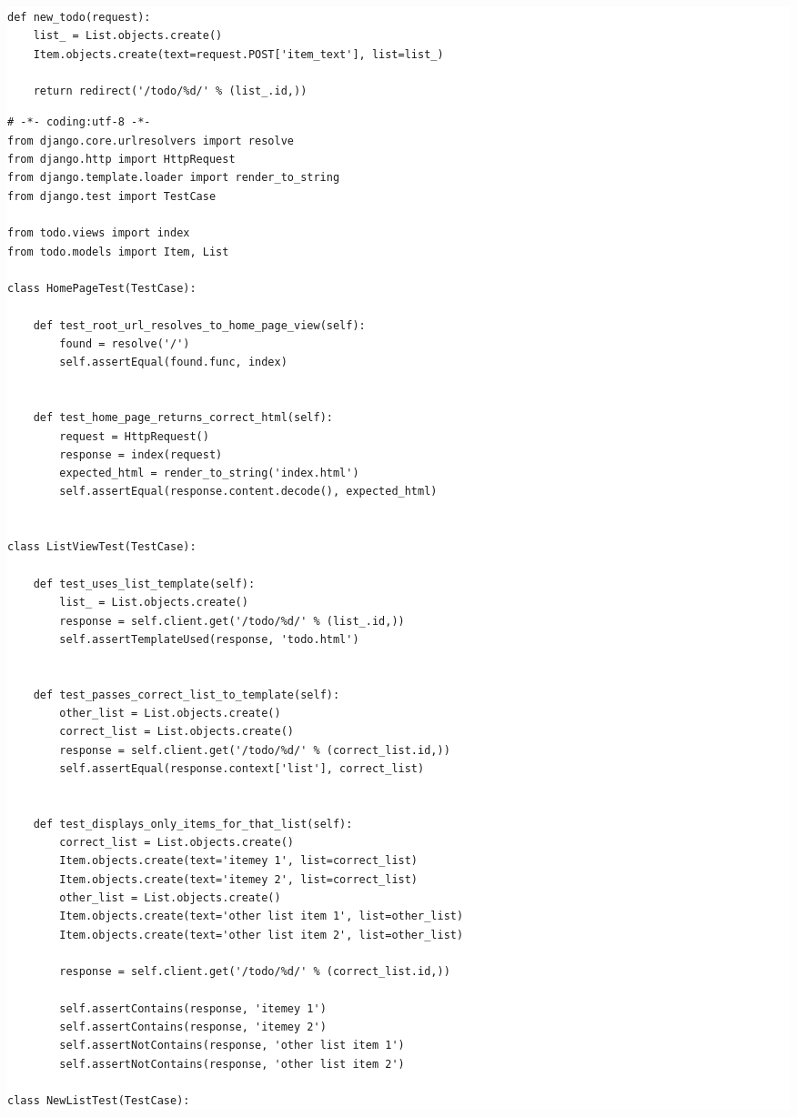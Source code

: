 ```
def new_todo(request):
    list_ = List.objects.create()
    Item.objects.create(text=request.POST['item_text'], list=list_)
    
    return redirect('/todo/%d/' % (list_.id,))
```


```
# -*- coding:utf-8 -*-
from django.core.urlresolvers import resolve
from django.http import HttpRequest
from django.template.loader import render_to_string
from django.test import TestCase

from todo.views import index
from todo.models import Item, List

class HomePageTest(TestCase):

    def test_root_url_resolves_to_home_page_view(self):
        found = resolve('/')
        self.assertEqual(found.func, index)


    def test_home_page_returns_correct_html(self):
        request = HttpRequest()
        response = index(request)
        expected_html = render_to_string('index.html')
        self.assertEqual(response.content.decode(), expected_html)


class ListViewTest(TestCase):

    def test_uses_list_template(self):
        list_ = List.objects.create()
        response = self.client.get('/todo/%d/' % (list_.id,))
        self.assertTemplateUsed(response, 'todo.html')


    def test_passes_correct_list_to_template(self):
        other_list = List.objects.create()
        correct_list = List.objects.create()
        response = self.client.get('/todo/%d/' % (correct_list.id,))
        self.assertEqual(response.context['list'], correct_list)


    def test_displays_only_items_for_that_list(self):
        correct_list = List.objects.create()
        Item.objects.create(text='itemey 1', list=correct_list)
        Item.objects.create(text='itemey 2', list=correct_list)
        other_list = List.objects.create()
        Item.objects.create(text='other list item 1', list=other_list)
        Item.objects.create(text='other list item 2', list=other_list)

        response = self.client.get('/todo/%d/' % (correct_list.id,))

        self.assertContains(response, 'itemey 1')
        self.assertContains(response, 'itemey 2')
        self.assertNotContains(response, 'other list item 1')
        self.assertNotContains(response, 'other list item 2')

class NewListTest(TestCase):

```